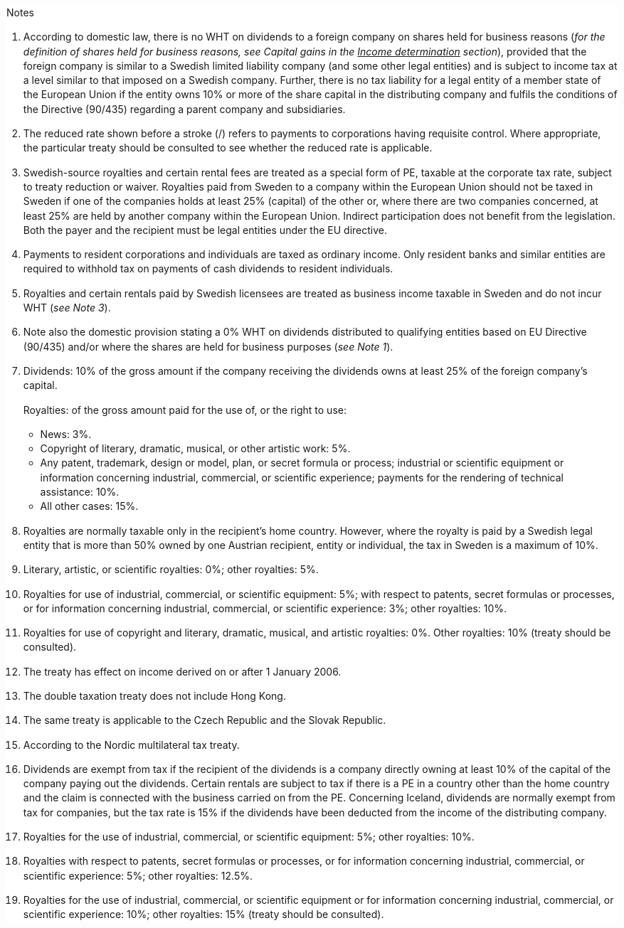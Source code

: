 Notes

1. According to domestic law, there is no WHT on dividends to a foreign company on shares held for business reasons (*for the definition of shares held for business reasons, see Capital gains in the [Income determination](sweden%3FtopicTypeId=acb0dfca-7ffb-4322-9fd9-f9f8521a016c.html) section*), provided that the foreign company is similar to a Swedish limited liability company (and some other legal entities) and is subject to income tax at a level similar to that imposed on a Swedish company. Further, there is no tax liability for a legal entity of a member state of the European Union if the entity owns 10% or more of the share capital in the distributing company and fulfils the conditions of the Directive (90/435) regarding a parent company and subsidiaries.
2. The reduced rate shown before a stroke (/) refers to payments to corporations having requisite control. Where appropriate, the particular treaty should be consulted to see whether the reduced rate is applicable.
3. Swedish-source royalties and certain rental fees are treated as a special form of PE, taxable at the corporate tax rate, subject to treaty reduction or waiver. Royalties paid from Sweden to a company within the European Union should not be taxed in Sweden if one of the companies holds at least 25% (capital) of the other or, where there are two companies concerned, at least 25% are held by another company within the European Union. Indirect participation does not benefit from the legislation. Both the payer and the recipient must be legal entities under the EU directive.
4. Payments to resident corporations and individuals are taxed as ordinary income. Only resident banks and similar entities are required to withhold tax on payments of cash dividends to resident individuals.
5. Royalties and certain rentals paid by Swedish licensees are treated as business income taxable in Sweden and do not incur WHT (*see Note 3*).
6. Note also the domestic provision stating a 0% WHT on dividends distributed to qualifying entities based on EU Directive (90/435) and/or where the shares are held for business purposes (*see Note 1*).
7. Dividends: 10% of the gross amount if the company receiving the dividends owns at least 25% of the foreign company’s capital.   
     
   Royalties: of the gross amount paid for the use of, or the right to use:
   * News: 3%.
   * Copyright of literary, dramatic, musical, or other artistic work: 5%.
   * Any patent, trademark, design or model, plan, or secret formula or process; industrial or scientific equipment or information concerning industrial, commercial, or scientific experience; payments for the rendering of technical assistance: 10%.
   * All other cases: 15%.
8. Royalties are normally taxable only in the recipient’s home country. However, where the royalty is paid by a Swedish legal entity that is more than 50% owned by one Austrian recipient, entity or individual, the tax in Sweden is a maximum of 10%.
9. Literary, artistic, or scientific royalties: 0%; other royalties: 5%.
10. Royalties for use of industrial, commercial, or scientific equipment: 5%; with respect to patents, secret formulas or processes, or for information concerning industrial, commercial, or scientific experience: 3%; other royalties: 10%.
11. Royalties for use of copyright and literary, dramatic, musical, and artistic royalties: 0%. Other royalties: 10% (treaty should be consulted).
12. The treaty has effect on income derived on or after 1 January 2006.
13. The double taxation treaty does not include Hong Kong.
14. The same treaty is applicable to the Czech Republic and the Slovak Republic.
15. According to the Nordic multilateral tax treaty.
16. Dividends are exempt from tax if the recipient of the dividends is a company directly owning at least 10% of the capital of the company paying out the dividends. Certain rentals are subject to tax if there is a PE in a country other than the home country and the claim is connected with the business carried on from the PE. Concerning Iceland, dividends are normally exempt from tax for companies, but the tax rate is 15% if the dividends have been deducted from the income of the distributing company.
17. Royalties for the use of industrial, commercial, or scientific equipment: 5%; other royalties: 10%.
18. Royalties with respect to patents, secret formulas or processes, or for information concerning industrial, commercial, or scientific experience: 5%; other royalties: 12.5%.
19. Royalties for the use of industrial, commercial, or scientific equipment or for information concerning industrial, commercial, or scientific experience: 10%; other royalties: 15% (treaty should be consulted).
